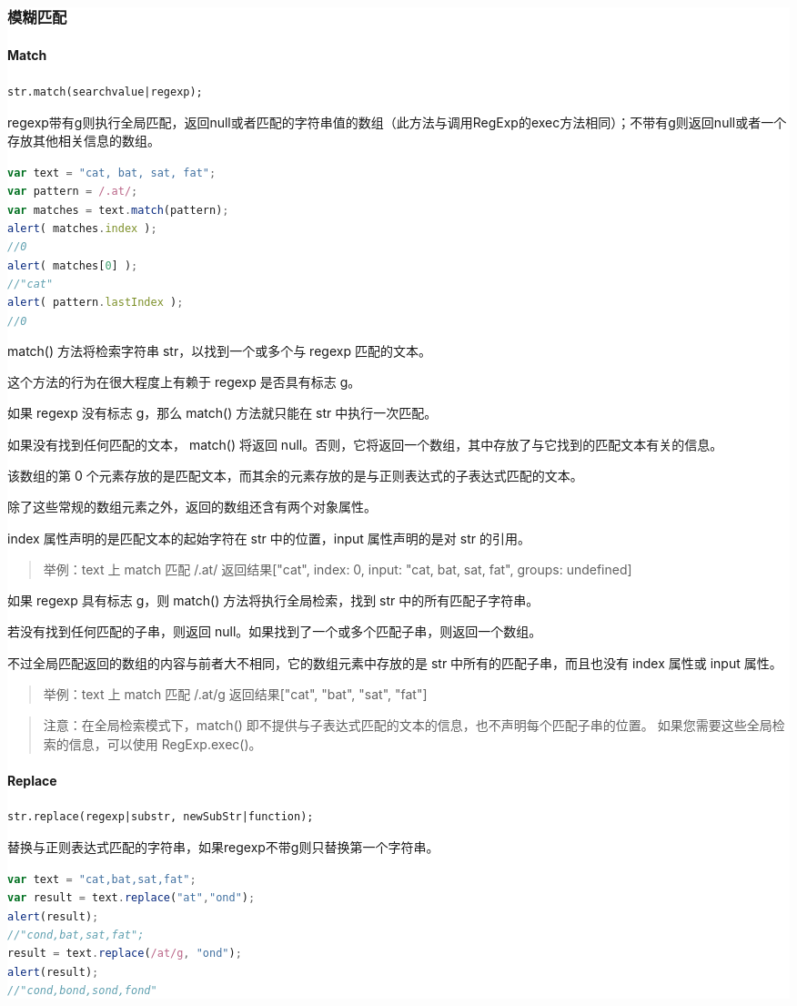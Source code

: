 

### 模糊匹配

#### Match

`str.match(searchvalue|regexp);`

regexp带有g则执行全局匹配，返回null或者匹配的字符串值的数组（此方法与调用RegExp的exec方法相同）；不带有g则返回null或者一个存放其他相关信息的数组。

```javascript
var text = "cat, bat, sat, fat";
var pattern = /.at/;
var matches = text.match(pattern);
alert( matches.index );
//0
alert( matches[0] );
//"cat"
alert( pattern.lastIndex );
//0
```

match() 方法将检索字符串 str，以找到一个或多个与 regexp 匹配的文本。

这个方法的行为在很大程度上有赖于 regexp 是否具有标志 g。

如果 regexp 没有标志 g，那么 match() 方法就只能在 str 中执行一次匹配。

如果没有找到任何匹配的文本， match() 将返回 null。否则，它将返回一个数组，其中存放了与它找到的匹配文本有关的信息。

该数组的第 0 个元素存放的是匹配文本，而其余的元素存放的是与正则表达式的子表达式匹配的文本。

除了这些常规的数组元素之外，返回的数组还含有两个对象属性。

index 属性声明的是匹配文本的起始字符在 str 中的位置，input 属性声明的是对 str 的引用。

> 举例：text 上 match 匹配 /.at/ 返回结果["cat", index: 0, input: "cat, bat, sat, fat", groups: undefined]

如果 regexp 具有标志 g，则 match() 方法将执行全局检索，找到 str 中的所有匹配子字符串。

若没有找到任何匹配的子串，则返回 null。如果找到了一个或多个匹配子串，则返回一个数组。

不过全局匹配返回的数组的内容与前者大不相同，它的数组元素中存放的是 str 中所有的匹配子串，而且也没有 index 属性或 input 属性。

> 举例：text 上 match 匹配 /.at/g 返回结果["cat", "bat", "sat", "fat"]

> 注意：在全局检索模式下，match() 即不提供与子表达式匹配的文本的信息，也不声明每个匹配子串的位置。
> 如果您需要这些全局检索的信息，可以使用 RegExp.exec()。

#### Replace

`str.replace(regexp|substr, newSubStr|function);` 

替换与正则表达式匹配的字符串，如果regexp不带g则只替换第一个字符串。

```javascript
var text = "cat,bat,sat,fat";
var result = text.replace("at","ond");
alert(result);
//"cond,bat,sat,fat";
result = text.replace(/at/g, "ond");
alert(result);
//"cond,bond,sond,fond"
```
